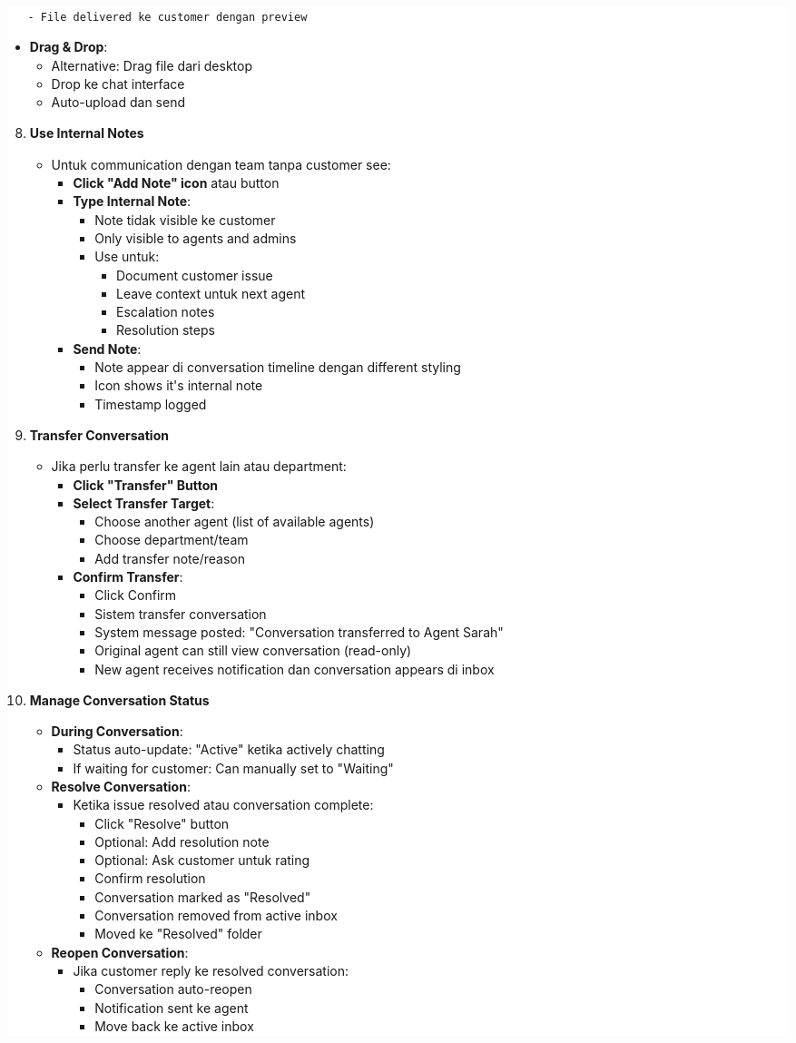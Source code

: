        - File delivered ke customer dengan preview
   - **Drag & Drop**:
     - Alternative: Drag file dari desktop
     - Drop ke chat interface
     - Auto-upload dan send

8. **Use Internal Notes**
   - Untuk communication dengan team tanpa customer see:
     - **Click "Add Note" icon** atau button
     - **Type Internal Note**:
       - Note tidak visible ke customer
       - Only visible to agents and admins
       - Use untuk:
         - Document customer issue
         - Leave context untuk next agent
         - Escalation notes
         - Resolution steps
     - **Send Note**:
       - Note appear di conversation timeline dengan different styling
       - Icon shows it's internal note
       - Timestamp logged

9. **Transfer Conversation**
   - Jika perlu transfer ke agent lain atau department:
     - **Click "Transfer" Button**
     - **Select Transfer Target**:
       - Choose another agent (list of available agents)
       - Choose department/team
       - Add transfer note/reason
     - **Confirm Transfer**:
       - Click Confirm
       - Sistem transfer conversation
       - System message posted: "Conversation transferred to Agent Sarah"
       - Original agent can still view conversation (read-only)
       - New agent receives notification dan conversation appears di inbox

10. **Manage Conversation Status**
    - **During Conversation**:
      - Status auto-update: "Active" ketika actively chatting
      - If waiting for customer: Can manually set to "Waiting"
    - **Resolve Conversation**:
      - Ketika issue resolved atau conversation complete:
        - Click "Resolve" button
        - Optional: Add resolution note
        - Optional: Ask customer untuk rating
        - Confirm resolution
        - Conversation marked as "Resolved"
        - Conversation removed from active inbox
        - Moved ke "Resolved" folder
    - **Reopen Conversation**:
      - Jika customer reply ke resolved conversation:
        - Conversation auto-reopen
        - Notification sent ke agent
        - Move back ke active inbox

